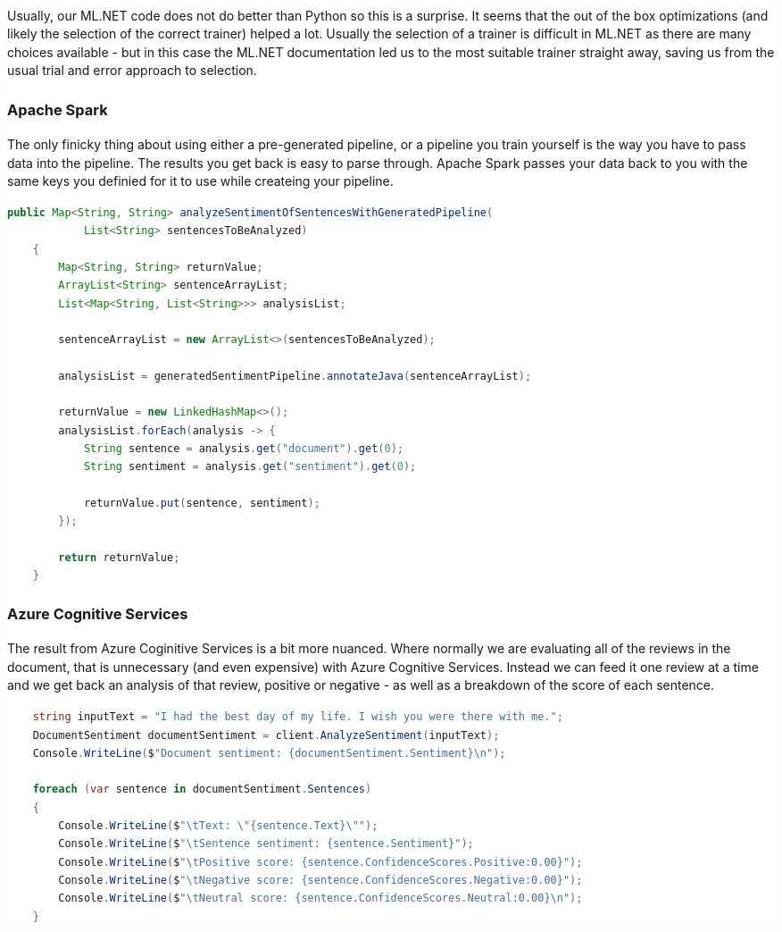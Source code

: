 <picture-wrapper :legacy="false" file-name="screen-shots/mlnet-metrics_vz3k5v" alt-text="The metrics analysis of the ML.NET code." classes="hero-height-128"></picture-wrapper>

Usually, our ML.NET code does not do better than Python so this is a surprise. It seems that the out of the box optimizations (and likely the selection of the correct trainer) helped a lot. Usually the selection of a trainer is difficult in ML.NET as there are many choices available - but in this case the ML.NET documentation led us to the most suitable trainer straight away, saving us from the usual trial and error approach to selection.

### Apache Spark

The only finicky thing about using either a pre-generated pipeline, or a pipeline you train yourself is the way you have to pass data into the pipeline. The results you get back is easy to parse through. Apache Spark passes your data back to you with the same keys you definied for it to use while createing your pipeline.  

```java
public Map<String, String> analyzeSentimentOfSentencesWithGeneratedPipeline(
            List<String> sentencesToBeAnalyzed)
    {
        Map<String, String> returnValue;
        ArrayList<String> sentenceArrayList;
        List<Map<String, List<String>>> analysisList;

        sentenceArrayList = new ArrayList<>(sentencesToBeAnalyzed);

        analysisList = generatedSentimentPipeline.annotateJava(sentenceArrayList);

        returnValue = new LinkedHashMap<>();
        analysisList.forEach(analysis -> {
            String sentence = analysis.get("document").get(0);
            String sentiment = analysis.get("sentiment").get(0);

            returnValue.put(sentence, sentiment);
        });

        return returnValue;
    }
```

### Azure Cognitive Services

The result from Azure Coginitive Services is a bit more nuanced. Where normally we are evaluating all of the reviews in the document, that is unnecessary (and even expensive) with Azure Cognitive Services. Instead we can feed it one review at a time and we get back an analysis of that review, positive or negative - as well as a breakdown of the score of each sentence.

``` csharp
    string inputText = "I had the best day of my life. I wish you were there with me.";
    DocumentSentiment documentSentiment = client.AnalyzeSentiment(inputText);
    Console.WriteLine($"Document sentiment: {documentSentiment.Sentiment}\n");

    foreach (var sentence in documentSentiment.Sentences)
    {
        Console.WriteLine($"\tText: \"{sentence.Text}\"");
        Console.WriteLine($"\tSentence sentiment: {sentence.Sentiment}");
        Console.WriteLine($"\tPositive score: {sentence.ConfidenceScores.Positive:0.00}");
        Console.WriteLine($"\tNegative score: {sentence.ConfidenceScores.Negative:0.00}");
        Console.WriteLine($"\tNeutral score: {sentence.ConfidenceScores.Neutral:0.00}\n");
    }
```
